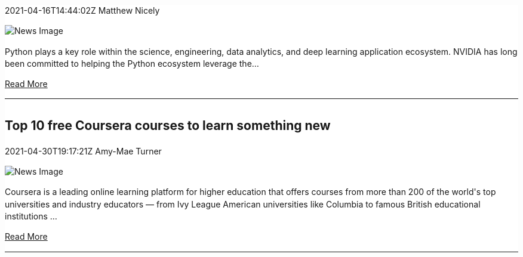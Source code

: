 2021-04-16T14:44:02Z Matthew Nicely

![News Image](https://developer-blogs.nvidia.com/wp-content/uploads/2021/04/cuda-python.jpg)

Python plays a key role within the science, engineering, data analytics, and deep learning application ecosystem. NVIDIA has long been committed to helping the Python ecosystem leverage the…

[Read More](https://developer.nvidia.com/blog/unifying-the-cuda-python-ecosystem/)

---
    
## Top 10 free Coursera courses to learn something new

2021-04-30T19:17:21Z Amy-Mae Turner

![News Image](https://mondrian.mashable.com/2021%252F04%252F30%252F0e%252Fc8ca6d21f3084d298c333e07cc7c32d2.0eaeb.png%252F1200x630.png?signature=nFChfxWnlHmV3M4ujpOHZjrIkc4=)

Coursera is a leading online learning platform for higher education that offers courses from more than 200 of the world's top universities and industry educators — from Ivy League American universities like Columbia to famous British educational institutions …

[Read More](https://mashable.com/article/most-popular-coursera-classes-free/)

---
    